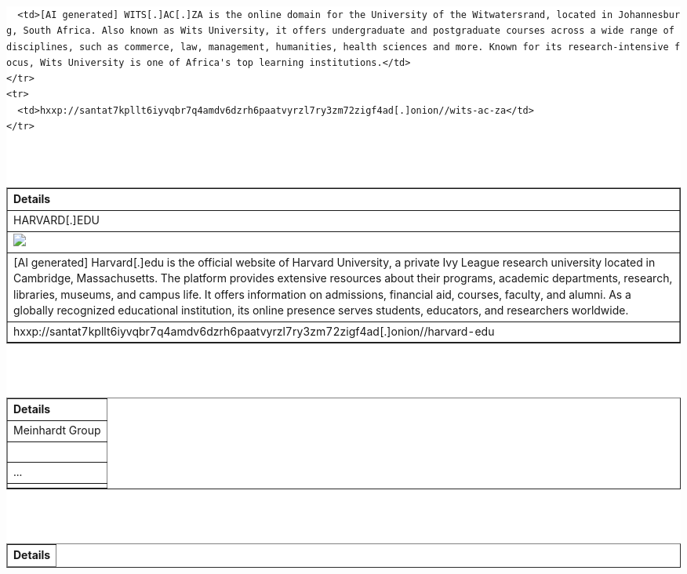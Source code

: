       <td>[AI generated] WITS[.]AC[.]ZA is the online domain for the University of the Witwatersrand, located in Johannesburg, South Africa. Also known as Wits University, it offers undergraduate and postgraduate courses across a wide range of disciplines, such as commerce, law, management, humanities, health sciences and more. Known for its research-intensive focus, Wits University is one of Africa's top learning institutions.</td>
    </tr>
    <tr>
      <td>hxxp://santat7kpllt6iyvqbr7q4amdv6dzrh6paatvyrzl7ry3zm72zigf4ad[.]onion//wits-ac-za</td>
    </tr>
  </tbody>
</table><br><br><table border="1" class="stocktable" id="table1">
  <thead>
    <tr style="text-align: left;">
      <th>Details</th>
    </tr>
  </thead>
  <tbody>
    <tr>
      <td>HARVARD[.]EDU</td>
    </tr>
    <tr>
      <td><img src="https://images.ransomware.live/victims/718e6838b334af635da2427305375fe5.png" width="200"></td>
    </tr>
    <tr>
      <td>[AI generated] Harvard[.]edu is the official website of Harvard University, a private Ivy League research university located in Cambridge, Massachusetts. The platform provides extensive resources about their programs, academic departments, research, libraries, museums, and campus life. It offers information on admissions, financial aid, courses, faculty, and alumni. As a globally recognized educational institution, its online presence serves students, educators, and researchers worldwide.</td>
    </tr>
    <tr>
      <td>hxxp://santat7kpllt6iyvqbr7q4amdv6dzrh6paatvyrzl7ry3zm72zigf4ad[.]onion//harvard-edu</td>
    </tr>
  </tbody>
</table><br><br><table border="1" class="stocktable" id="table1">
  <thead>
    <tr style="text-align: left;">
      <th>Details</th>
    </tr>
  </thead>
  <tbody>
    <tr>
      <td>Meinhardt Group</td>
    </tr>
    <tr>
      <td><img src="" width="200"></td>
    </tr>
    <tr>
      <td>...</td>
    </tr>
    <tr>
      <td></td>
    </tr>
  </tbody>
</table><br><br><table border="1" class="stocktable" id="table1">
  <thead>
    <tr style="text-align: left;">
      <th>Details</th>
    </tr>
  </thead>
  <tbody>